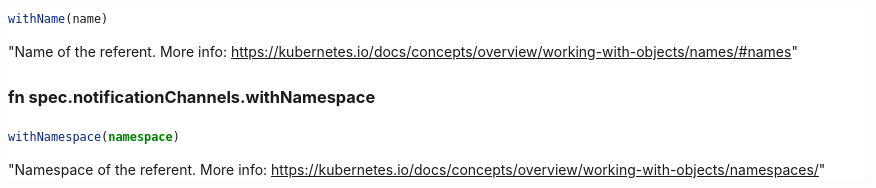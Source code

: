 ```ts
withName(name)
```

"Name of the referent. More info: https://kubernetes.io/docs/concepts/overview/working-with-objects/names/#names"

### fn spec.notificationChannels.withNamespace

```ts
withNamespace(namespace)
```

"Namespace of the referent. More info: https://kubernetes.io/docs/concepts/overview/working-with-objects/namespaces/"